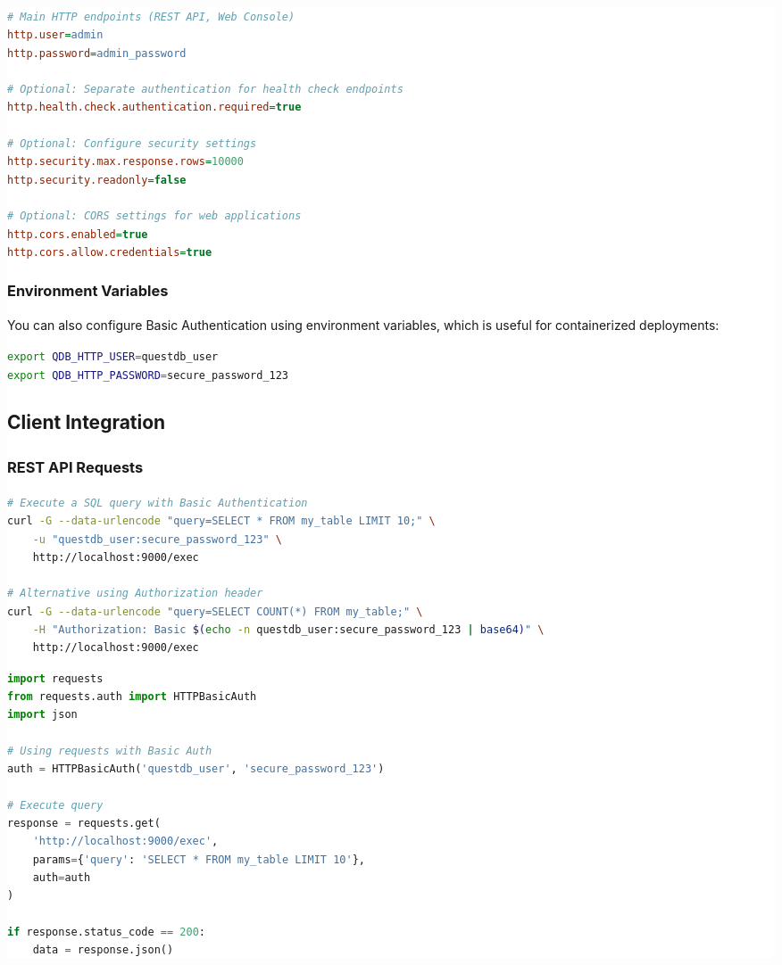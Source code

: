 ```ini title="server.conf"
# Main HTTP endpoints (REST API, Web Console)
http.user=admin
http.password=admin_password

# Optional: Separate authentication for health check endpoints
http.health.check.authentication.required=true

# Optional: Configure security settings
http.security.max.response.rows=10000
http.security.readonly=false

# Optional: CORS settings for web applications
http.cors.enabled=true
http.cors.allow.credentials=true
```

### Environment Variables

You can also configure Basic Authentication using environment variables, which is useful for containerized deployments:

```bash
export QDB_HTTP_USER=questdb_user
export QDB_HTTP_PASSWORD=secure_password_123
```

## Client Integration

### REST API Requests

<Tabs>
<TabItem value="curl" label="cURL">

```bash
# Execute a SQL query with Basic Authentication
curl -G --data-urlencode "query=SELECT * FROM my_table LIMIT 10;" \
    -u "questdb_user:secure_password_123" \
    http://localhost:9000/exec

# Alternative using Authorization header
curl -G --data-urlencode "query=SELECT COUNT(*) FROM my_table;" \
    -H "Authorization: Basic $(echo -n questdb_user:secure_password_123 | base64)" \
    http://localhost:9000/exec
```

</TabItem>
<TabItem value="python" label="Python">

```python
import requests
from requests.auth import HTTPBasicAuth
import json

# Using requests with Basic Auth
auth = HTTPBasicAuth('questdb_user', 'secure_password_123')

# Execute query
response = requests.get(
    'http://localhost:9000/exec',
    params={'query': 'SELECT * FROM my_table LIMIT 10'},
    auth=auth
)

if response.status_code == 200:
    data = response.json()
```